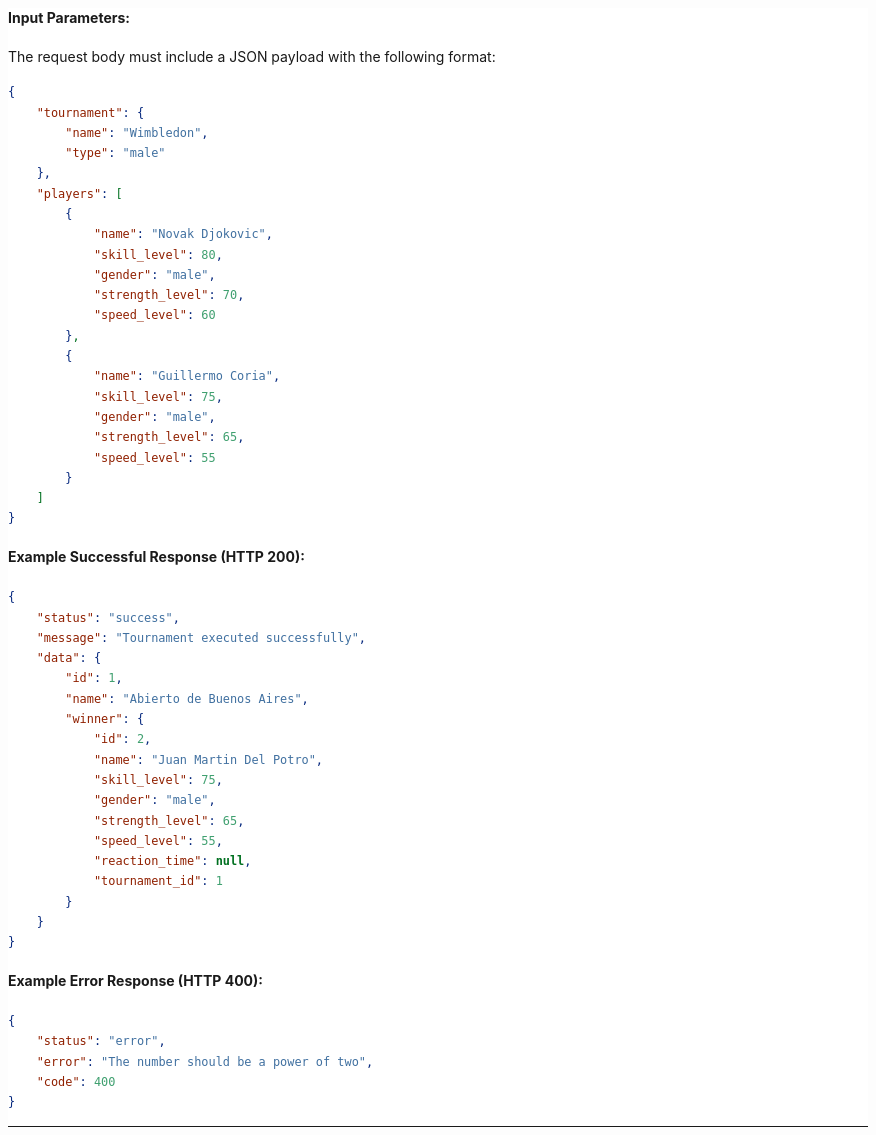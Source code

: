 #### **Input Parameters**:
The request body must include a JSON payload with the following format:

```json
{
    "tournament": {
        "name": "Wimbledon", 
        "type": "male"
    }, 
    "players": [
        {
            "name": "Novak Djokovic", 
            "skill_level": 80, 
            "gender": "male", 
            "strength_level": 70, 
            "speed_level": 60
        }, 
        {
            "name": "Guillermo Coria", 
            "skill_level": 75, 
            "gender": "male", 
            "strength_level": 65, 
            "speed_level": 55
        }
    ]
}
```

#### **Example Successful Response (HTTP 200)**:
```json
{
    "status": "success", 
    "message": "Tournament executed successfully", 
    "data": {
        "id": 1, 
        "name": "Abierto de Buenos Aires", 
        "winner": {
            "id": 2, 
            "name": "Juan Martin Del Potro", 
            "skill_level": 75, 
            "gender": "male", 
            "strength_level": 65, 
            "speed_level": 55, 
            "reaction_time": null, 
            "tournament_id": 1
        }
    }
}
```

#### **Example Error Response (HTTP 400)**:
```json
{
    "status": "error", 
    "error": "The number should be a power of two", 
    "code": 400
}
```

---
